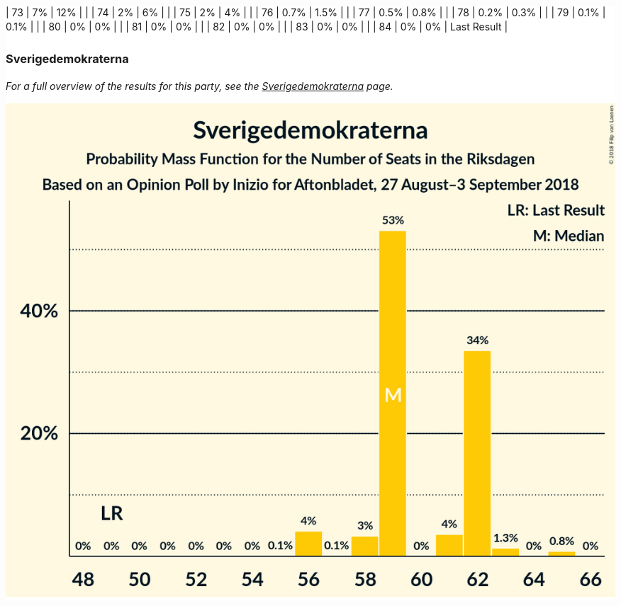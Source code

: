 | 73 | 7% | 12% |  |
| 74 | 2% | 6% |  |
| 75 | 2% | 4% |  |
| 76 | 0.7% | 1.5% |  |
| 77 | 0.5% | 0.8% |  |
| 78 | 0.2% | 0.3% |  |
| 79 | 0.1% | 0.1% |  |
| 80 | 0% | 0% |  |
| 81 | 0% | 0% |  |
| 82 | 0% | 0% |  |
| 83 | 0% | 0% |  |
| 84 | 0% | 0% | Last Result |

### Sverigedemokraterna

*For a full overview of the results for this party, see the [Sverigedemokraterna](party-sverigedemokraterna.html) page.*

![Graph with seats probability mass function not yet produced](2018-09-03-Inizio-seats-pmf-sverigedemokraterna.png "Seats Probability Mass Function")
